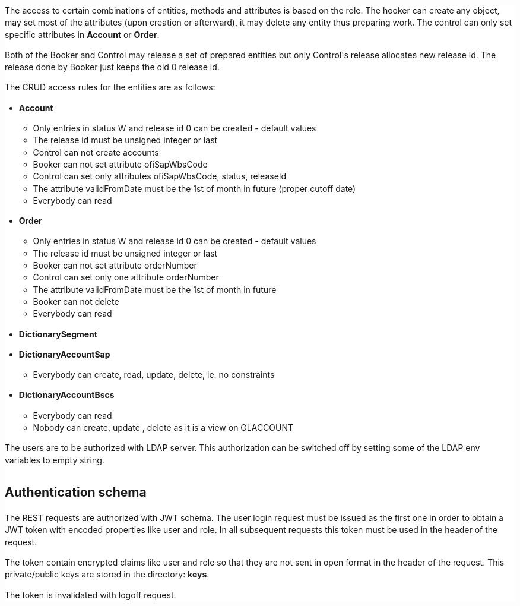 The access to certain combinations of entities, methods and attributes
is based on the role. The hooker can create any object, may set most
of the attributes (upon creation or afterward), it may delete any
entity thus preparing work. The control can only set specific attributes
in **Account** or **Order**. 

Both of the Booker and Control may release a set of prepared entities
but only Control's release allocates new release id. The release
done by Booker just keeps the old 0 release id. 

The CRUD access rules for the entities are as follows:

 - **Account**
   - Only entries in status W and release id 0 can be created - default values
   - The release id must be unsigned integer or last
   - Control can not create accounts
   - Booker can not set attribute ofiSapWbsCode
   - Control can set only attributes ofiSapWbsCode, status, releaseId
   - The attribute validFromDate must be the 1st of month in future (proper cutoff date)
   - Everybody can read
   
 - **Order**
   - Only entries in status W and release id 0 can be created - default values
   - The release id must be unsigned integer or last
   - Booker can not set attribute orderNumber
   - Control can set only one attribute orderNumber
   - The attribute validFromDate must be the 1st of month in future
   - Booker can not delete
   - Everybody can read
 
 - **DictionarySegment**
 - **DictionaryAccountSap**
   - Everybody can create, read, update, delete, ie. no constraints
   
 - **DictionaryAccountBscs**   
   - Everybody can read
   - Nobody can create, update , delete as it is a view on GLACCOUNT
   
The users are to be authorized with LDAP server. This authorization
can be switched off by setting some of the LDAP env variables to empty
string.

## Authentication schema

The REST requests are authorized with JWT schema. The user login
request must be issued as the first one in order to obtain a JWT
token with encoded properties like user and role. In all subsequent
requests this token must be used in the header of the request.

The token contain encrypted claims like user and role so that
they are not sent in open format in the header of the request.
This private/public keys are stored in the directory: **keys**.

The token is invalidated with logoff request.
